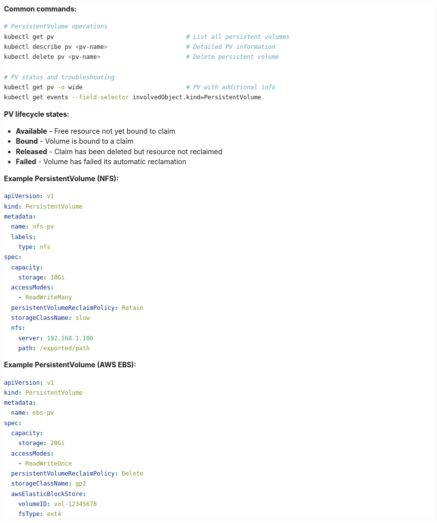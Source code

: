 **Common commands:**
```bash
# PersistentVolume operations
kubectl get pv                                     # List all persistent volumes
kubectl describe pv <pv-name>                      # Detailed PV information
kubectl delete pv <pv-name>                        # Delete persistent volume

# PV status and troubleshooting
kubectl get pv -o wide                             # PV with additional info
kubectl get events --field-selector involvedObject.kind=PersistentVolume
```

**PV lifecycle states:**
- **Available** - Free resource not yet bound to claim
- **Bound** - Volume is bound to a claim
- **Released** - Claim has been deleted but resource not reclaimed
- **Failed** - Volume has failed its automatic reclamation

**Example PersistentVolume (NFS):**
```yaml
apiVersion: v1
kind: PersistentVolume
metadata:
  name: nfs-pv
  labels:
    type: nfs
spec:
  capacity:
    storage: 10Gi
  accessModes:
    - ReadWriteMany
  persistentVolumeReclaimPolicy: Retain
  storageClassName: slow
  nfs:
    server: 192.168.1.100
    path: /exported/path
```

**Example PersistentVolume (AWS EBS):**
```yaml
apiVersion: v1
kind: PersistentVolume
metadata:
  name: ebs-pv
spec:
  capacity:
    storage: 20Gi
  accessModes:
    - ReadWriteOnce
  persistentVolumeReclaimPolicy: Delete
  storageClassName: gp2
  awsElasticBlockStore:
    volumeID: vol-12345678
    fsType: ext4
```
